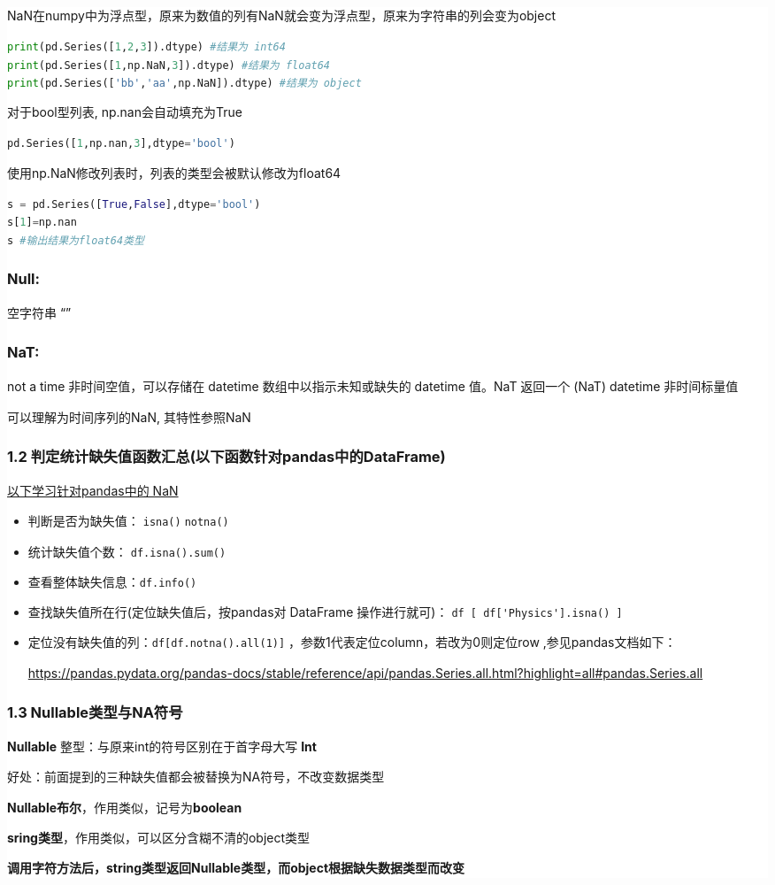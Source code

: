 NaN在numpy中为浮点型，原来为数值的列有NaN就会变为浮点型，原来为字符串的列会变为object

```python
print(pd.Series([1,2,3]).dtype) #结果为 int64
print(pd.Series([1,np.NaN,3]).dtype) #结果为 float64
print(pd.Series(['bb','aa',np.NaN]).dtype) #结果为 object
```

对于bool型列表, np.nan会自动填充为True

```python
pd.Series([1,np.nan,3],dtype='bool')
```

使用np.NaN修改列表时，列表的类型会被默认修改为float64

```python
s = pd.Series([True,False],dtype='bool')
s[1]=np.nan
s #输出结果为float64类型
```

### **Null**: 

空字符串 “”

### **NaT**: 

not a time 非时间空值，可以存储在 datetime 数组中以指示未知或缺失的 datetime 值。NaT 返回一个 (NaT) datetime 非时间标量值

可以理解为时间序列的NaN, 其特性参照NaN

### 1.2 判定统计缺失值函数汇总(以下函数针对pandas中的DataFrame)

<u>以下学习针对pandas中的 NaN</u>

- 判断是否为缺失值： `isna()`  `notna()`

- 统计缺失值个数： `df.isna().sum()`

- 查看整体缺失信息：`df.info()`

- 查找缺失值所在行(定位缺失值后，按pandas对 DataFrame 操作进行就可)： `df [ df['Physics'].isna() ]`

- 定位没有缺失值的列：`df[df.notna().all(1)]` ，参数1代表定位column，若改为0则定位row ,参见pandas文档如下：

  https://pandas.pydata.org/pandas-docs/stable/reference/api/pandas.Series.all.html?highlight=all#pandas.Series.all

### 1.3 Nullable类型与NA符号

**Nullable** 整型：与原来int的符号区别在于首字母大写 **Int**

好处：前面提到的三种缺失值都会被替换为NA符号，不改变数据类型

**Nullable布尔**，作用类似，记号为**boolean**

**sring类型**，作用类似，可以区分含糊不清的object类型

**调用字符方法后，string类型返回Nullable类型，而object根据缺失数据类型而改变**
